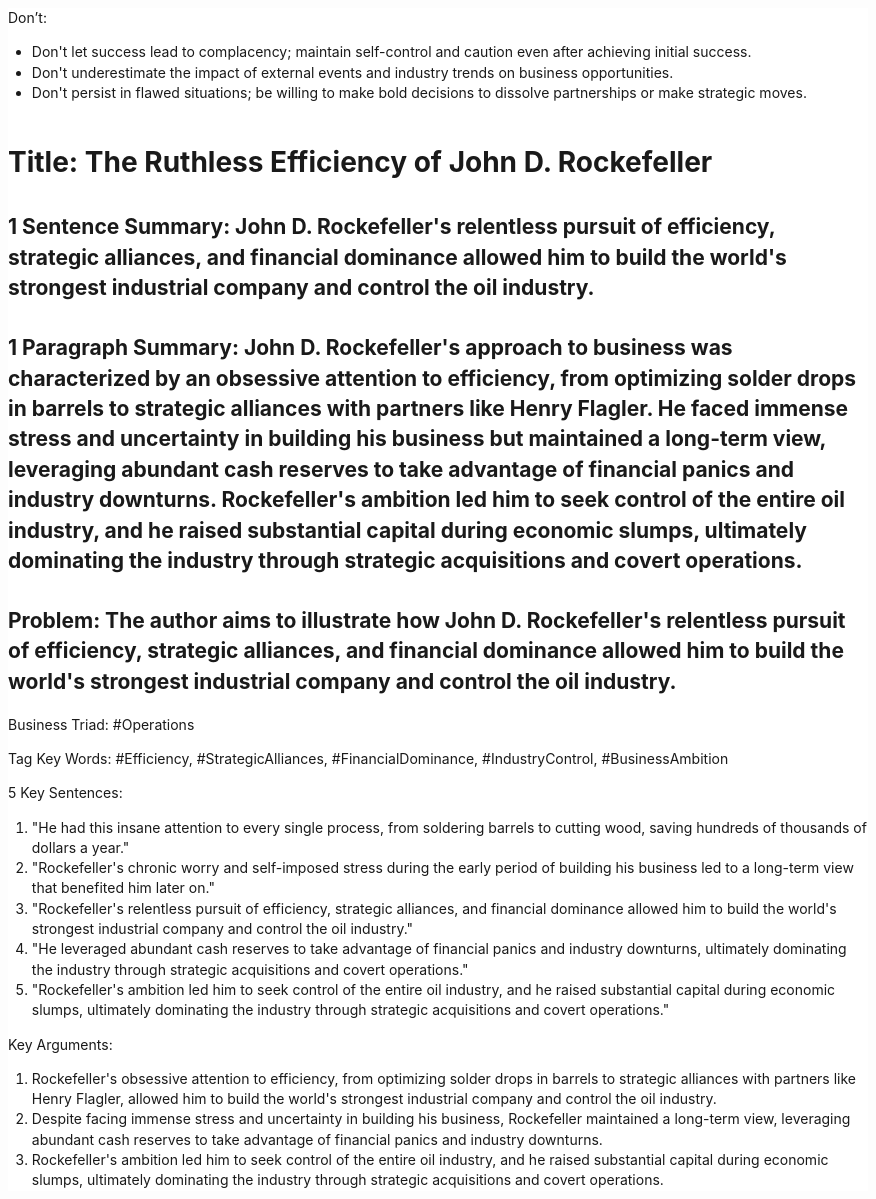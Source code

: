 Don’t:
- Don't let success lead to complacency; maintain self-control and caution even after achieving initial success.
- Don't underestimate the impact of external events and industry trends on business opportunities.
- Don't persist in flawed situations; be willing to make bold decisions to dissolve partnerships or make strategic moves.

# Title: The Ruthless Efficiency of John D. Rockefeller

## 1 Sentence Summary: John D. Rockefeller's relentless pursuit of efficiency, strategic alliances, and financial dominance allowed him to build the world's strongest industrial company and control the oil industry.

## 1 Paragraph Summary: John D. Rockefeller's approach to business was characterized by an obsessive attention to efficiency, from optimizing solder drops in barrels to strategic alliances with partners like Henry Flagler. He faced immense stress and uncertainty in building his business but maintained a long-term view, leveraging abundant cash reserves to take advantage of financial panics and industry downturns. Rockefeller's ambition led him to seek control of the entire oil industry, and he raised substantial capital during economic slumps, ultimately dominating the industry through strategic acquisitions and covert operations.

## Problem: The author aims to illustrate how John D. Rockefeller's relentless pursuit of efficiency, strategic alliances, and financial dominance allowed him to build the world's strongest industrial company and control the oil industry.

Business Triad: #Operations

Tag Key Words: #Efficiency, #StrategicAlliances, #FinancialDominance, #IndustryControl, #BusinessAmbition

5 Key Sentences:
1. "He had this insane attention to every single process, from soldering barrels to cutting wood, saving hundreds of thousands of dollars a year."
2. "Rockefeller's chronic worry and self-imposed stress during the early period of building his business led to a long-term view that benefited him later on."
3. "Rockefeller's relentless pursuit of efficiency, strategic alliances, and financial dominance allowed him to build the world's strongest industrial company and control the oil industry."
4. "He leveraged abundant cash reserves to take advantage of financial panics and industry downturns, ultimately dominating the industry through strategic acquisitions and covert operations."
5. "Rockefeller's ambition led him to seek control of the entire oil industry, and he raised substantial capital during economic slumps, ultimately dominating the industry through strategic acquisitions and covert operations."

Key Arguments:
1. Rockefeller's obsessive attention to efficiency, from optimizing solder drops in barrels to strategic alliances with partners like Henry Flagler, allowed him to build the world's strongest industrial company and control the oil industry.
2. Despite facing immense stress and uncertainty in building his business, Rockefeller maintained a long-term view, leveraging abundant cash reserves to take advantage of financial panics and industry downturns.
3. Rockefeller's ambition led him to seek control of the entire oil industry, and he raised substantial capital during economic slumps, ultimately dominating the industry through strategic acquisitions and covert operations.
